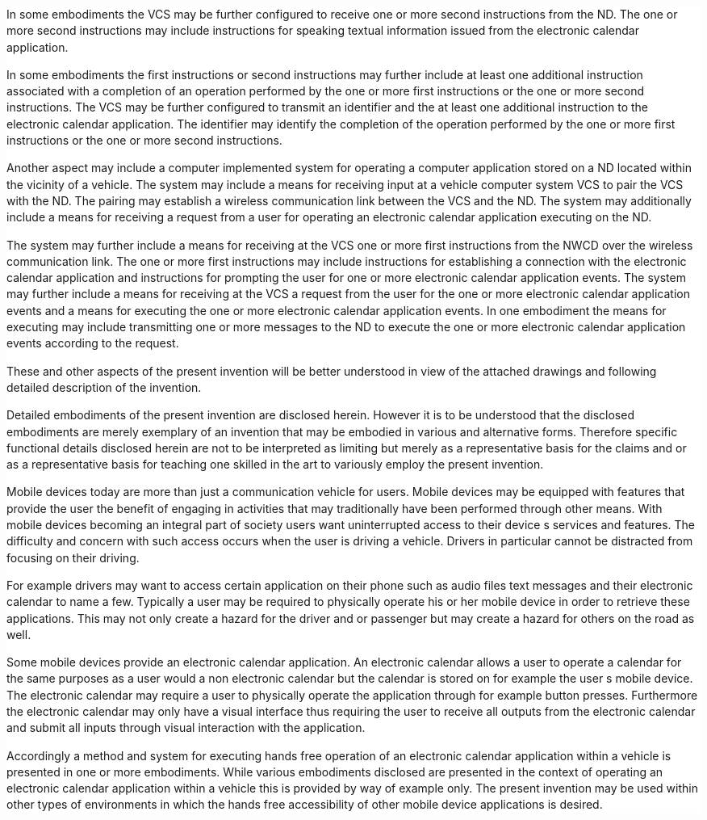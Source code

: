 In some embodiments the VCS may be further configured to receive one or more second instructions from the ND. The one or more second instructions may include instructions for speaking textual information issued from the electronic calendar application.

In some embodiments the first instructions or second instructions may further include at least one additional instruction associated with a completion of an operation performed by the one or more first instructions or the one or more second instructions. The VCS may be further configured to transmit an identifier and the at least one additional instruction to the electronic calendar application. The identifier may identify the completion of the operation performed by the one or more first instructions or the one or more second instructions.

Another aspect may include a computer implemented system for operating a computer application stored on a ND located within the vicinity of a vehicle. The system may include a means for receiving input at a vehicle computer system VCS to pair the VCS with the ND. The pairing may establish a wireless communication link between the VCS and the ND. The system may additionally include a means for receiving a request from a user for operating an electronic calendar application executing on the ND.

The system may further include a means for receiving at the VCS one or more first instructions from the NWCD over the wireless communication link. The one or more first instructions may include instructions for establishing a connection with the electronic calendar application and instructions for prompting the user for one or more electronic calendar application events. The system may further include a means for receiving at the VCS a request from the user for the one or more electronic calendar application events and a means for executing the one or more electronic calendar application events. In one embodiment the means for executing may include transmitting one or more messages to the ND to execute the one or more electronic calendar application events according to the request.

These and other aspects of the present invention will be better understood in view of the attached drawings and following detailed description of the invention.

Detailed embodiments of the present invention are disclosed herein. However it is to be understood that the disclosed embodiments are merely exemplary of an invention that may be embodied in various and alternative forms. Therefore specific functional details disclosed herein are not to be interpreted as limiting but merely as a representative basis for the claims and or as a representative basis for teaching one skilled in the art to variously employ the present invention.

Mobile devices today are more than just a communication vehicle for users. Mobile devices may be equipped with features that provide the user the benefit of engaging in activities that may traditionally have been performed through other means. With mobile devices becoming an integral part of society users want uninterrupted access to their device s services and features. The difficulty and concern with such access occurs when the user is driving a vehicle. Drivers in particular cannot be distracted from focusing on their driving.

For example drivers may want to access certain application on their phone such as audio files text messages and their electronic calendar to name a few. Typically a user may be required to physically operate his or her mobile device in order to retrieve these applications. This may not only create a hazard for the driver and or passenger but may create a hazard for others on the road as well.

Some mobile devices provide an electronic calendar application. An electronic calendar allows a user to operate a calendar for the same purposes as a user would a non electronic calendar but the calendar is stored on for example the user s mobile device. The electronic calendar may require a user to physically operate the application through for example button presses. Furthermore the electronic calendar may only have a visual interface thus requiring the user to receive all outputs from the electronic calendar and submit all inputs through visual interaction with the application.

Accordingly a method and system for executing hands free operation of an electronic calendar application within a vehicle is presented in one or more embodiments. While various embodiments disclosed are presented in the context of operating an electronic calendar application within a vehicle this is provided by way of example only. The present invention may be used within other types of environments in which the hands free accessibility of other mobile device applications is desired.
